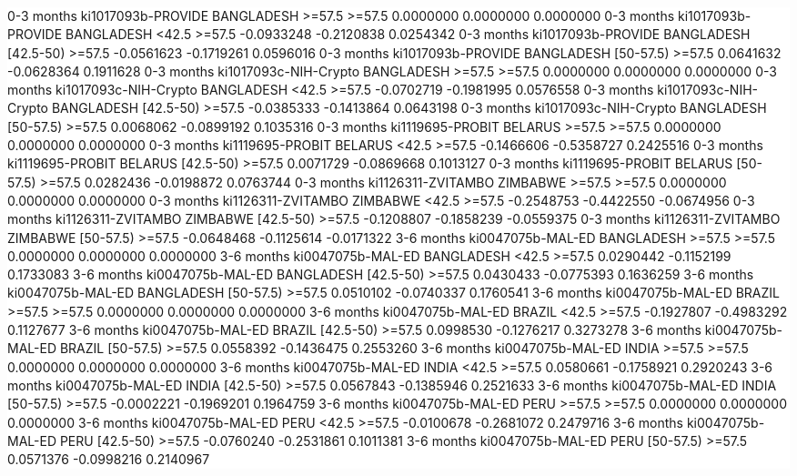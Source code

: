 0-3 months     ki1017093b-PROVIDE         BANGLADESH                     >=57.5               >=57.5             0.0000000    0.0000000    0.0000000
0-3 months     ki1017093b-PROVIDE         BANGLADESH                     <42.5                >=57.5            -0.0933248   -0.2120838    0.0254342
0-3 months     ki1017093b-PROVIDE         BANGLADESH                     [42.5-50)            >=57.5            -0.0561623   -0.1719261    0.0596016
0-3 months     ki1017093b-PROVIDE         BANGLADESH                     [50-57.5)            >=57.5             0.0641632   -0.0628364    0.1911628
0-3 months     ki1017093c-NIH-Crypto      BANGLADESH                     >=57.5               >=57.5             0.0000000    0.0000000    0.0000000
0-3 months     ki1017093c-NIH-Crypto      BANGLADESH                     <42.5                >=57.5            -0.0702719   -0.1981995    0.0576558
0-3 months     ki1017093c-NIH-Crypto      BANGLADESH                     [42.5-50)            >=57.5            -0.0385333   -0.1413864    0.0643198
0-3 months     ki1017093c-NIH-Crypto      BANGLADESH                     [50-57.5)            >=57.5             0.0068062   -0.0899192    0.1035316
0-3 months     ki1119695-PROBIT           BELARUS                        >=57.5               >=57.5             0.0000000    0.0000000    0.0000000
0-3 months     ki1119695-PROBIT           BELARUS                        <42.5                >=57.5            -0.1466606   -0.5358727    0.2425516
0-3 months     ki1119695-PROBIT           BELARUS                        [42.5-50)            >=57.5             0.0071729   -0.0869668    0.1013127
0-3 months     ki1119695-PROBIT           BELARUS                        [50-57.5)            >=57.5             0.0282436   -0.0198872    0.0763744
0-3 months     ki1126311-ZVITAMBO         ZIMBABWE                       >=57.5               >=57.5             0.0000000    0.0000000    0.0000000
0-3 months     ki1126311-ZVITAMBO         ZIMBABWE                       <42.5                >=57.5            -0.2548753   -0.4422550   -0.0674956
0-3 months     ki1126311-ZVITAMBO         ZIMBABWE                       [42.5-50)            >=57.5            -0.1208807   -0.1858239   -0.0559375
0-3 months     ki1126311-ZVITAMBO         ZIMBABWE                       [50-57.5)            >=57.5            -0.0648468   -0.1125614   -0.0171322
3-6 months     ki0047075b-MAL-ED          BANGLADESH                     >=57.5               >=57.5             0.0000000    0.0000000    0.0000000
3-6 months     ki0047075b-MAL-ED          BANGLADESH                     <42.5                >=57.5             0.0290442   -0.1152199    0.1733083
3-6 months     ki0047075b-MAL-ED          BANGLADESH                     [42.5-50)            >=57.5             0.0430433   -0.0775393    0.1636259
3-6 months     ki0047075b-MAL-ED          BANGLADESH                     [50-57.5)            >=57.5             0.0510102   -0.0740337    0.1760541
3-6 months     ki0047075b-MAL-ED          BRAZIL                         >=57.5               >=57.5             0.0000000    0.0000000    0.0000000
3-6 months     ki0047075b-MAL-ED          BRAZIL                         <42.5                >=57.5            -0.1927807   -0.4983292    0.1127677
3-6 months     ki0047075b-MAL-ED          BRAZIL                         [42.5-50)            >=57.5             0.0998530   -0.1276217    0.3273278
3-6 months     ki0047075b-MAL-ED          BRAZIL                         [50-57.5)            >=57.5             0.0558392   -0.1436475    0.2553260
3-6 months     ki0047075b-MAL-ED          INDIA                          >=57.5               >=57.5             0.0000000    0.0000000    0.0000000
3-6 months     ki0047075b-MAL-ED          INDIA                          <42.5                >=57.5             0.0580661   -0.1758921    0.2920243
3-6 months     ki0047075b-MAL-ED          INDIA                          [42.5-50)            >=57.5             0.0567843   -0.1385946    0.2521633
3-6 months     ki0047075b-MAL-ED          INDIA                          [50-57.5)            >=57.5            -0.0002221   -0.1969201    0.1964759
3-6 months     ki0047075b-MAL-ED          PERU                           >=57.5               >=57.5             0.0000000    0.0000000    0.0000000
3-6 months     ki0047075b-MAL-ED          PERU                           <42.5                >=57.5            -0.0100678   -0.2681072    0.2479716
3-6 months     ki0047075b-MAL-ED          PERU                           [42.5-50)            >=57.5            -0.0760240   -0.2531861    0.1011381
3-6 months     ki0047075b-MAL-ED          PERU                           [50-57.5)            >=57.5             0.0571376   -0.0998216    0.2140967